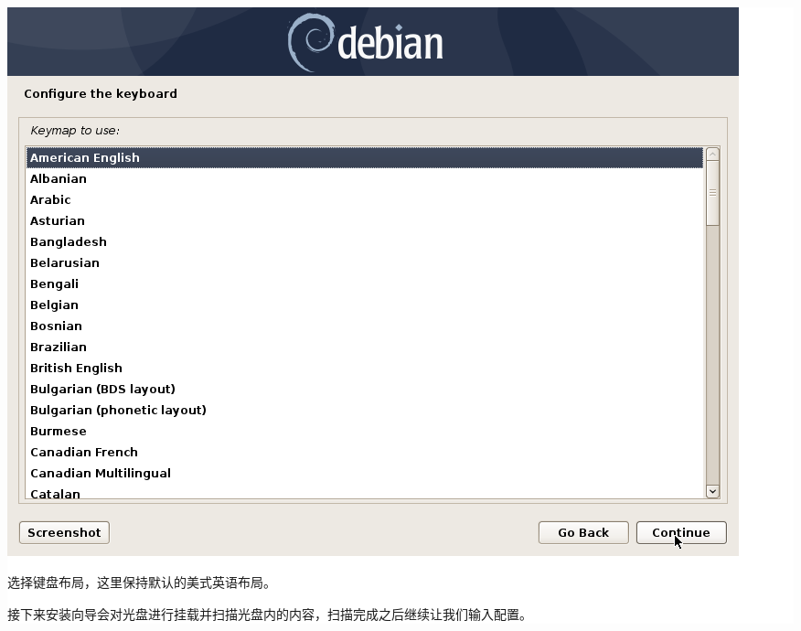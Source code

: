 ![图 5](images/install/7e35d29a9665f767a826153ccf42067e7c3f2fcc2d1dd6e280ecf301dec20e03.png)  

选择键盘布局，这里保持默认的美式英语布局。

接下来安装向导会对光盘进行挂载并扫描光盘内的内容，扫描完成之后继续让我们输入配置。
